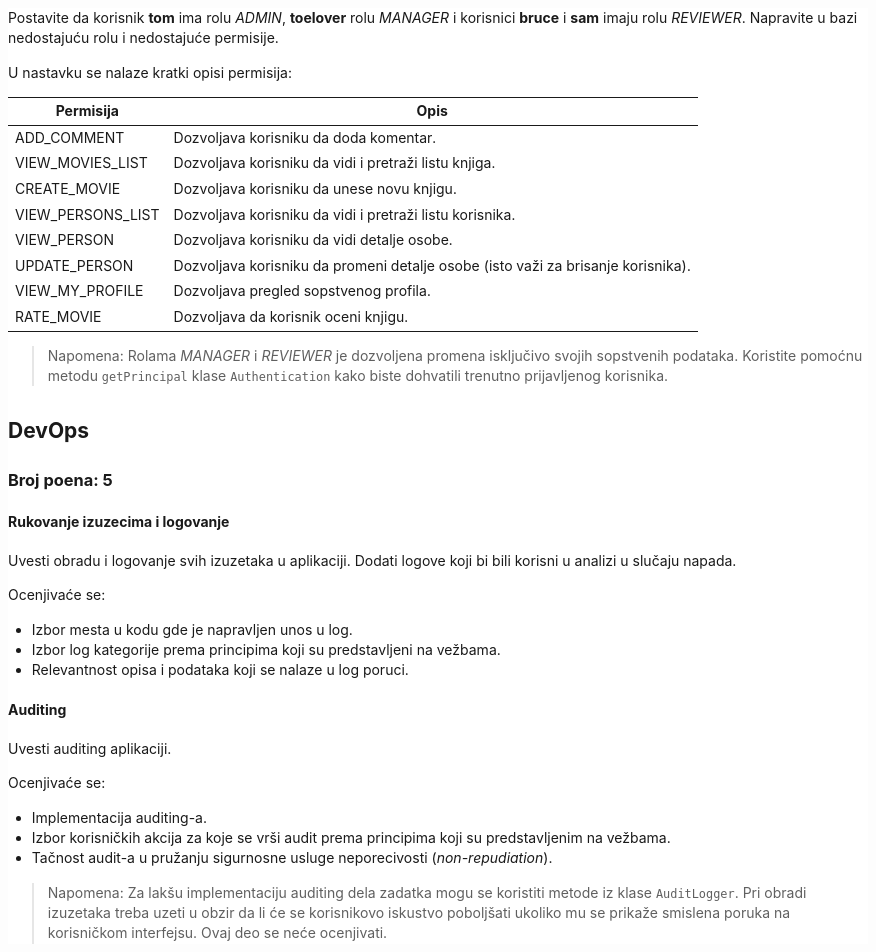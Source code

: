 Postavite da korisnik **tom** ima rolu _ADMIN_, **toelover** rolu _MANAGER_ i korisnici **bruce** i **sam** imaju rolu _REVIEWER_. Napravite u bazi nedostajuću rolu i nedostajuće permisije. 

U nastavku se nalaze kratki opisi permisija:

| Permisija         | Opis                                                                             |
|-------------------|----------------------------------------------------------------------------------|
| ADD_COMMENT	      | Dozvoljava korisniku da doda komentar.                                           |
| VIEW_MOVIES_LIST	 | Dozvoljava korisniku da vidi i pretraži listu knjiga.                            |
| CREATE_MOVIE	     | Dozvoljava korisniku da unese novu knjigu.                                       |
| VIEW_PERSONS_LIST | Dozvoljava korisniku da vidi i pretraži listu korisnika.                         |
| VIEW_PERSON	      | Dozvoljava korisniku da vidi detalje osobe.                                      |
| UPDATE_PERSON     | Dozvoljava korisniku da promeni detalje osobe (isto važi za brisanje korisnika). |
| VIEW_MY_PROFILE   | Dozvoljava pregled sopstvenog profila.                                           |
| RATE_MOVIE	       | Dozvoljava da korisnik oceni knjigu.                                             |


> Napomena: Rolama _MANAGER_ i _REVIEWER_ je dozvoljena promena isključivo svojih sopstvenih podataka.
> Koristite pomoćnu metodu `getPrincipal` klase `Authentication` kako biste dohvatili trenutno prijavljenog korisnika.

## DevOps
### Broj poena: 5

#### Rukovanje izuzecima i logovanje

Uvesti obradu i logovanje svih izuzetaka u aplikaciji.
Dodati logove koji bi bili korisni u analizi u slučaju napada.

Ocenjivaće se:

- Izbor mesta u kodu gde je napravljen unos u log.
- Izbor log kategorije prema principima koji su predstavljeni na vežbama.
- Relevantnost opisa i podataka koji se nalaze u log poruci.

#### Auditing

Uvesti auditing aplikaciji.

Ocenjivaće se:
- Implementacija auditing-a.
- Izbor korisničkih akcija za koje se vrši audit prema principima koji su predstavljenim na vežbama.
- Tačnost audit-a u pružanju sigurnosne usluge neporecivosti (_non-repudiation_).

> Napomena: Za lakšu implementaciju auditing dela zadatka mogu se koristiti metode iz klase `AuditLogger`.
> Pri obradi izuzetaka treba uzeti u obzir da li će se korisnikovo iskustvo poboljšati ukoliko mu  se prikaže smislena poruka na korisničkom interfejsu.
> Ovaj deo se neće ocenjivati.
 